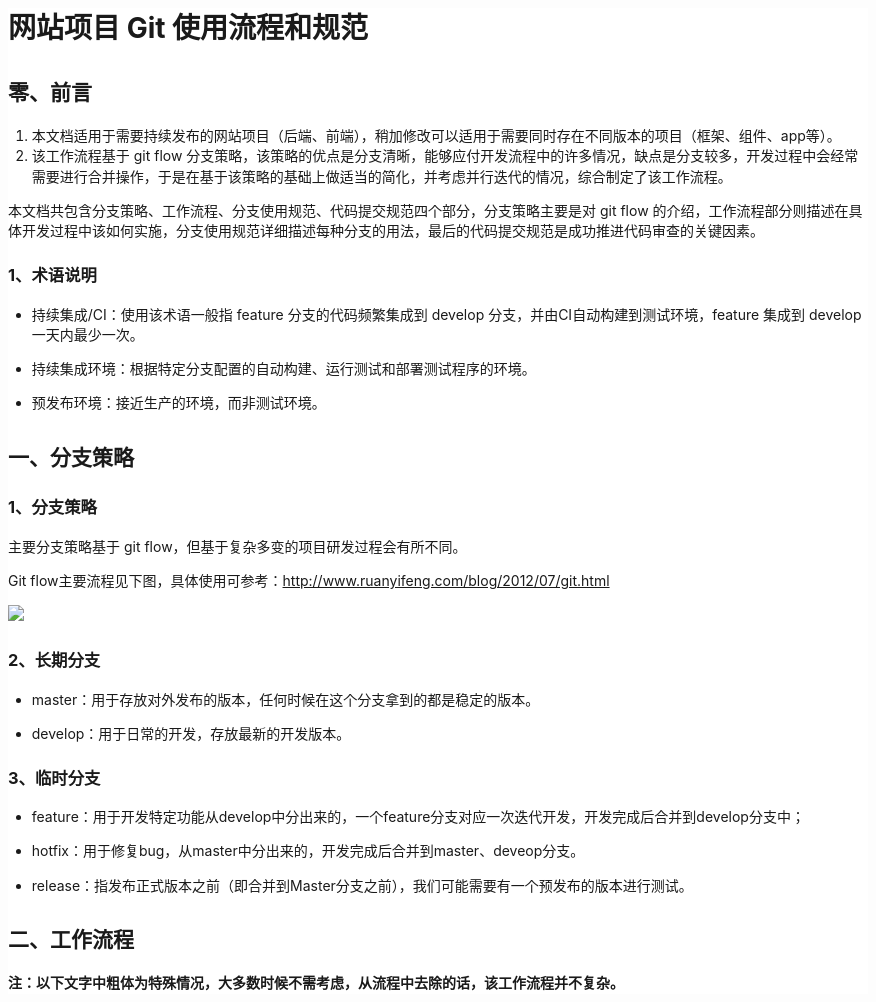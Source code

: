 # 网站项目 Git 使用流程和规范

## **零、前言**

1.  本文档适用于需要持续发布的网站项目（后端、前端），稍加修改可以适用于需要同时存在不同版本的项目（框架、组件、app等）。
1.  该工作流程基于 git flow 分支策略，该策略的优点是分支清晰，能够应付开发流程中的许多情况，缺点是分支较多，开发过程中会经常需要进行合并操作，于是在基于该策略的基础上做适当的简化，并考虑并行迭代的情况，综合制定了该工作流程。

本文档共包含分支策略、工作流程、分支使用规范、代码提交规范四个部分，分支策略主要是对 git flow 的介绍，工作流程部分则描述在具体开发过程中该如何实施，分支使用规范详细描述每种分支的用法，最后的代码提交规范是成功推进代码审查的关键因素。

### **1、术语说明**

-   持续集成/CI：使用该术语一般指 feature 分支的代码频繁集成到 develop 分支，并由CI自动构建到测试环境，feature 集成到 develop 一天内最少一次。



-   持续集成环境：根据特定分支配置的自动构建、运行测试和部署测试程序的环境。



-   预发布环境：接近生产的环境，而非测试环境。

## **一、分支策略**

### **1、分支策略**

主要分支策略基于 git flow，但基于复杂多变的项目研发过程会有所不同。

Git flow主要流程见下图，具体使用可参考：<http://www.ruanyifeng.com/blog/2012/07/git.html>

![](https://p3-juejin.byteimg.com/tos-cn-i-k3u1fbpfcp/bb195d05989d49638aff53dd5d6d1fc7~tplv-k3u1fbpfcp-zoom-1.image)

### **2、长期分支**

-   master：用于存放对外发布的版本，任何时候在这个分支拿到的都是稳定的版本。



-   develop：用于日常的开发，存放最新的开发版本。

### **3、临时分支**

-   feature：用于开发特定功能从develop中分出来的，一个feature分支对应一次迭代开发，开发完成后合并到develop分支中；



-   hotfix：用于修复bug，从master中分出来的，开发完成后合并到master、deveop分支。



-   release：指发布正式版本之前（即合并到Master分支之前），我们可能需要有一个预发布的版本进行测试。

## **二、工作流程**

**注：以下文字中粗体为特殊情况，大多数时候不需考虑，从流程中去除的话，该工作流程并不复杂。**

